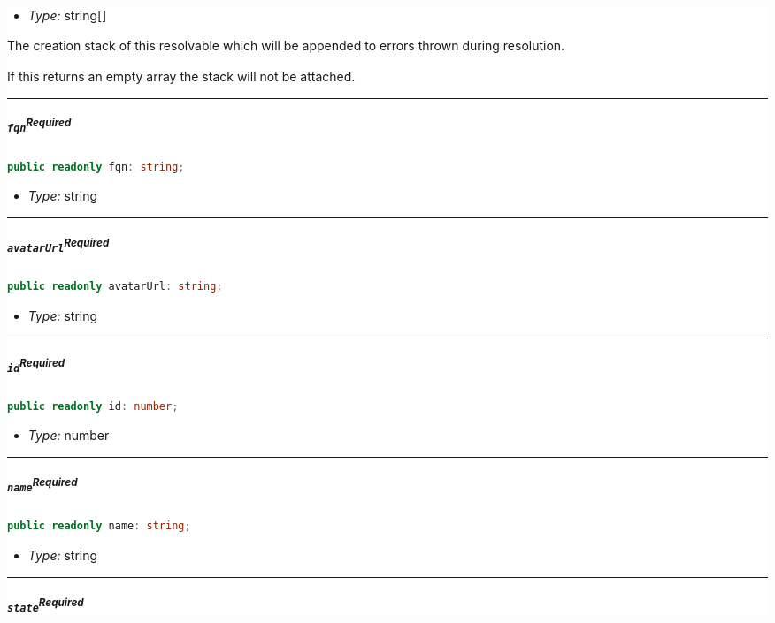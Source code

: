 - *Type:* string[]

The creation stack of this resolvable which will be appended to errors thrown during resolution.

If this returns an empty array the stack will not be attached.

---

##### `fqn`<sup>Required</sup> <a name="fqn" id="@cdktf/provider-gitlab.dataGitlabPipelineSchedule.DataGitlabPipelineScheduleOwnerOutputReference.property.fqn"></a>

```typescript
public readonly fqn: string;
```

- *Type:* string

---

##### `avatarUrl`<sup>Required</sup> <a name="avatarUrl" id="@cdktf/provider-gitlab.dataGitlabPipelineSchedule.DataGitlabPipelineScheduleOwnerOutputReference.property.avatarUrl"></a>

```typescript
public readonly avatarUrl: string;
```

- *Type:* string

---

##### `id`<sup>Required</sup> <a name="id" id="@cdktf/provider-gitlab.dataGitlabPipelineSchedule.DataGitlabPipelineScheduleOwnerOutputReference.property.id"></a>

```typescript
public readonly id: number;
```

- *Type:* number

---

##### `name`<sup>Required</sup> <a name="name" id="@cdktf/provider-gitlab.dataGitlabPipelineSchedule.DataGitlabPipelineScheduleOwnerOutputReference.property.name"></a>

```typescript
public readonly name: string;
```

- *Type:* string

---

##### `state`<sup>Required</sup> <a name="state" id="@cdktf/provider-gitlab.dataGitlabPipelineSchedule.DataGitlabPipelineScheduleOwnerOutputReference.property.state"></a>
